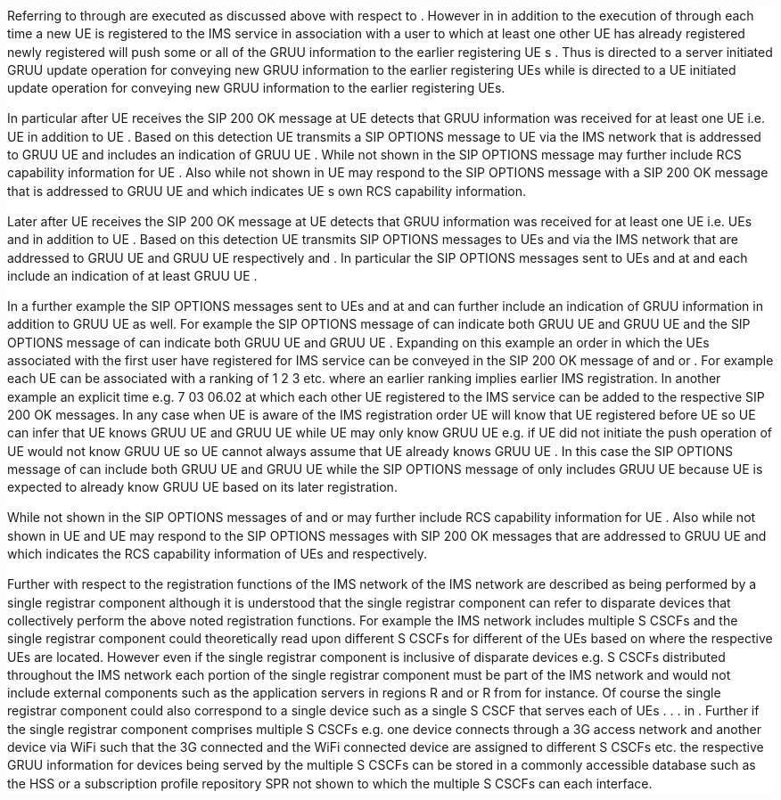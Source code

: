 Referring to through are executed as discussed above with respect to . However in in addition to the execution of through each time a new UE is registered to the IMS service in association with a user to which at least one other UE has already registered newly registered will push some or all of the GRUU information to the earlier registering UE s . Thus is directed to a server initiated GRUU update operation for conveying new GRUU information to the earlier registering UEs while is directed to a UE initiated update operation for conveying new GRUU information to the earlier registering UEs.

In particular after UE receives the SIP 200 OK message at UE detects that GRUU information was received for at least one UE i.e. UE in addition to UE . Based on this detection UE transmits a SIP OPTIONS message to UE via the IMS network that is addressed to GRUU UE and includes an indication of GRUU UE . While not shown in the SIP OPTIONS message may further include RCS capability information for UE . Also while not shown in UE may respond to the SIP OPTIONS message with a SIP 200 OK message that is addressed to GRUU UE and which indicates UE s own RCS capability information.

Later after UE receives the SIP 200 OK message at UE detects that GRUU information was received for at least one UE i.e. UEs and in addition to UE . Based on this detection UE transmits SIP OPTIONS messages to UEs and via the IMS network that are addressed to GRUU UE and GRUU UE respectively and . In particular the SIP OPTIONS messages sent to UEs and at and each include an indication of at least GRUU UE .

In a further example the SIP OPTIONS messages sent to UEs and at and can further include an indication of GRUU information in addition to GRUU UE as well. For example the SIP OPTIONS message of can indicate both GRUU UE and GRUU UE and the SIP OPTIONS message of can indicate both GRUU UE and GRUU UE . Expanding on this example an order in which the UEs associated with the first user have registered for IMS service can be conveyed in the SIP 200 OK message of and or . For example each UE can be associated with a ranking of 1 2 3 etc. where an earlier ranking implies earlier IMS registration. In another example an explicit time e.g. 7 03 06.02 at which each other UE registered to the IMS service can be added to the respective SIP 200 OK messages. In any case when UE is aware of the IMS registration order UE will know that UE registered before UE so UE can infer that UE knows GRUU UE and GRUU UE while UE may only know GRUU UE e.g. if UE did not initiate the push operation of UE would not know GRUU UE so UE cannot always assume that UE already knows GRUU UE . In this case the SIP OPTIONS message of can include both GRUU UE and GRUU UE while the SIP OPTIONS message of only includes GRUU UE because UE is expected to already know GRUU UE based on its later registration.

While not shown in the SIP OPTIONS messages of and or may further include RCS capability information for UE . Also while not shown in UE and UE may respond to the SIP OPTIONS messages with SIP 200 OK messages that are addressed to GRUU UE and which indicates the RCS capability information of UEs and respectively.

Further with respect to the registration functions of the IMS network of the IMS network are described as being performed by a single registrar component although it is understood that the single registrar component can refer to disparate devices that collectively perform the above noted registration functions. For example the IMS network includes multiple S CSCFs and the single registrar component could theoretically read upon different S CSCFs for different of the UEs based on where the respective UEs are located. However even if the single registrar component is inclusive of disparate devices e.g. S CSCFs distributed throughout the IMS network each portion of the single registrar component must be part of the IMS network and would not include external components such as the application servers in regions R and or R from for instance. Of course the single registrar component could also correspond to a single device such as a single S CSCF that serves each of UEs . . . in . Further if the single registrar component comprises multiple S CSCFs e.g. one device connects through a 3G access network and another device via WiFi such that the 3G connected and the WiFi connected device are assigned to different S CSCFs etc. the respective GRUU information for devices being served by the multiple S CSCFs can be stored in a commonly accessible database such as the HSS or a subscription profile repository SPR not shown to which the multiple S CSCFs can each interface.

